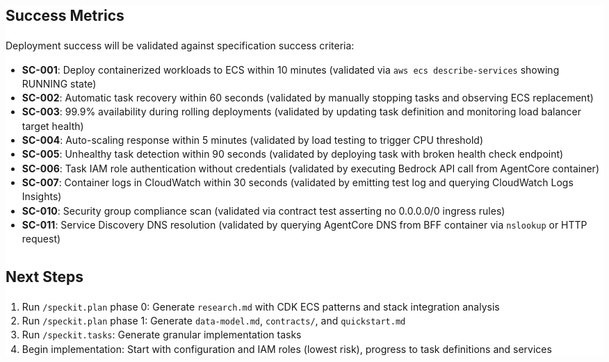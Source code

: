 
## Success Metrics

Deployment success will be validated against specification success criteria:

- **SC-001**: Deploy containerized workloads to ECS within 10 minutes (validated via `aws ecs describe-services` showing RUNNING state)
- **SC-002**: Automatic task recovery within 60 seconds (validated by manually stopping tasks and observing ECS replacement)
- **SC-003**: 99.9% availability during rolling deployments (validated by updating task definition and monitoring load balancer target health)
- **SC-004**: Auto-scaling response within 5 minutes (validated by load testing to trigger CPU threshold)
- **SC-005**: Unhealthy task detection within 90 seconds (validated by deploying task with broken health check endpoint)
- **SC-006**: Task IAM role authentication without credentials (validated by executing Bedrock API call from AgentCore container)
- **SC-007**: Container logs in CloudWatch within 30 seconds (validated by emitting test log and querying CloudWatch Logs Insights)
- **SC-010**: Security group compliance scan (validated via contract test asserting no 0.0.0.0/0 ingress rules)
- **SC-011**: Service Discovery DNS resolution (validated by querying AgentCore DNS from BFF container via `nslookup` or HTTP request)

## Next Steps

1. Run `/speckit.plan` phase 0: Generate `research.md` with CDK ECS patterns and stack integration analysis
2. Run `/speckit.plan` phase 1: Generate `data-model.md`, `contracts/`, and `quickstart.md`
3. Run `/speckit.tasks`: Generate granular implementation tasks
4. Begin implementation: Start with configuration and IAM roles (lowest risk), progress to task definitions and services
